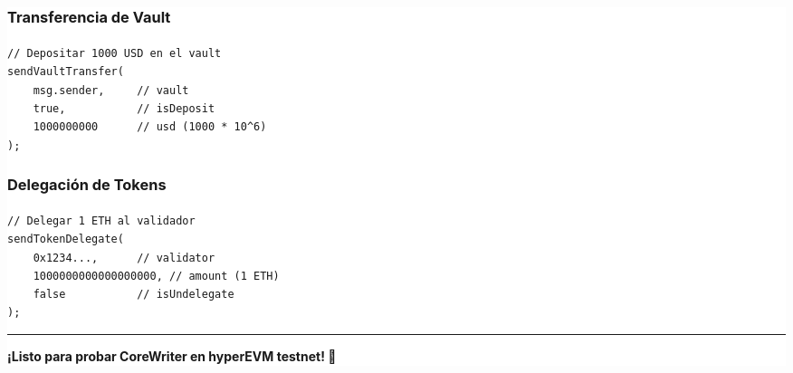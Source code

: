 ### Transferencia de Vault
```solidity
// Depositar 1000 USD en el vault
sendVaultTransfer(
    msg.sender,     // vault
    true,           // isDeposit
    1000000000      // usd (1000 * 10^6)
);
```

### Delegación de Tokens
```solidity
// Delegar 1 ETH al validador
sendTokenDelegate(
    0x1234...,      // validator
    1000000000000000000, // amount (1 ETH)
    false           // isUndelegate
);
```

---

**¡Listo para probar CoreWriter en hyperEVM testnet! 🎉** 
